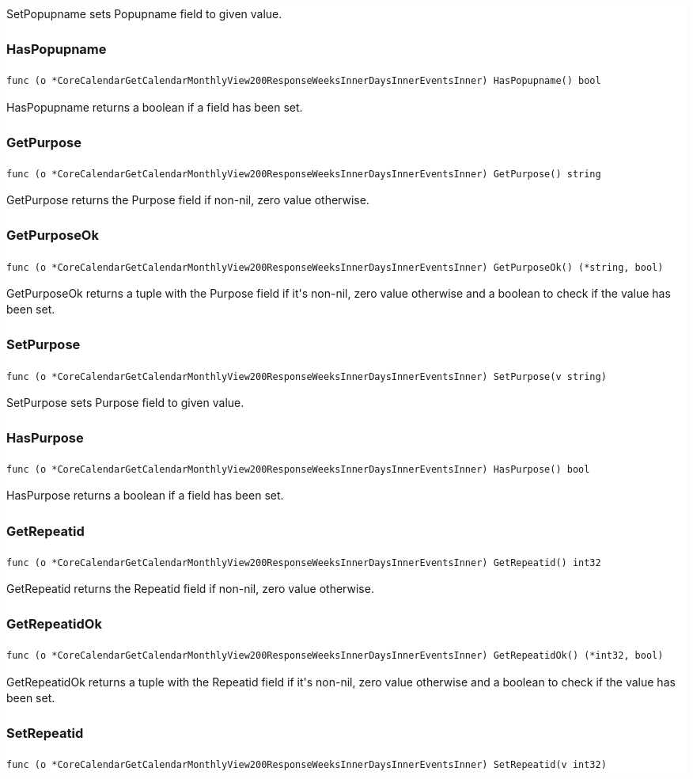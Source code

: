 SetPopupname sets Popupname field to given value.

### HasPopupname

`func (o *CoreCalendarGetCalendarMonthlyView200ResponseWeeksInnerDaysInnerEventsInner) HasPopupname() bool`

HasPopupname returns a boolean if a field has been set.

### GetPurpose

`func (o *CoreCalendarGetCalendarMonthlyView200ResponseWeeksInnerDaysInnerEventsInner) GetPurpose() string`

GetPurpose returns the Purpose field if non-nil, zero value otherwise.

### GetPurposeOk

`func (o *CoreCalendarGetCalendarMonthlyView200ResponseWeeksInnerDaysInnerEventsInner) GetPurposeOk() (*string, bool)`

GetPurposeOk returns a tuple with the Purpose field if it's non-nil, zero value otherwise
and a boolean to check if the value has been set.

### SetPurpose

`func (o *CoreCalendarGetCalendarMonthlyView200ResponseWeeksInnerDaysInnerEventsInner) SetPurpose(v string)`

SetPurpose sets Purpose field to given value.

### HasPurpose

`func (o *CoreCalendarGetCalendarMonthlyView200ResponseWeeksInnerDaysInnerEventsInner) HasPurpose() bool`

HasPurpose returns a boolean if a field has been set.

### GetRepeatid

`func (o *CoreCalendarGetCalendarMonthlyView200ResponseWeeksInnerDaysInnerEventsInner) GetRepeatid() int32`

GetRepeatid returns the Repeatid field if non-nil, zero value otherwise.

### GetRepeatidOk

`func (o *CoreCalendarGetCalendarMonthlyView200ResponseWeeksInnerDaysInnerEventsInner) GetRepeatidOk() (*int32, bool)`

GetRepeatidOk returns a tuple with the Repeatid field if it's non-nil, zero value otherwise
and a boolean to check if the value has been set.

### SetRepeatid

`func (o *CoreCalendarGetCalendarMonthlyView200ResponseWeeksInnerDaysInnerEventsInner) SetRepeatid(v int32)`
